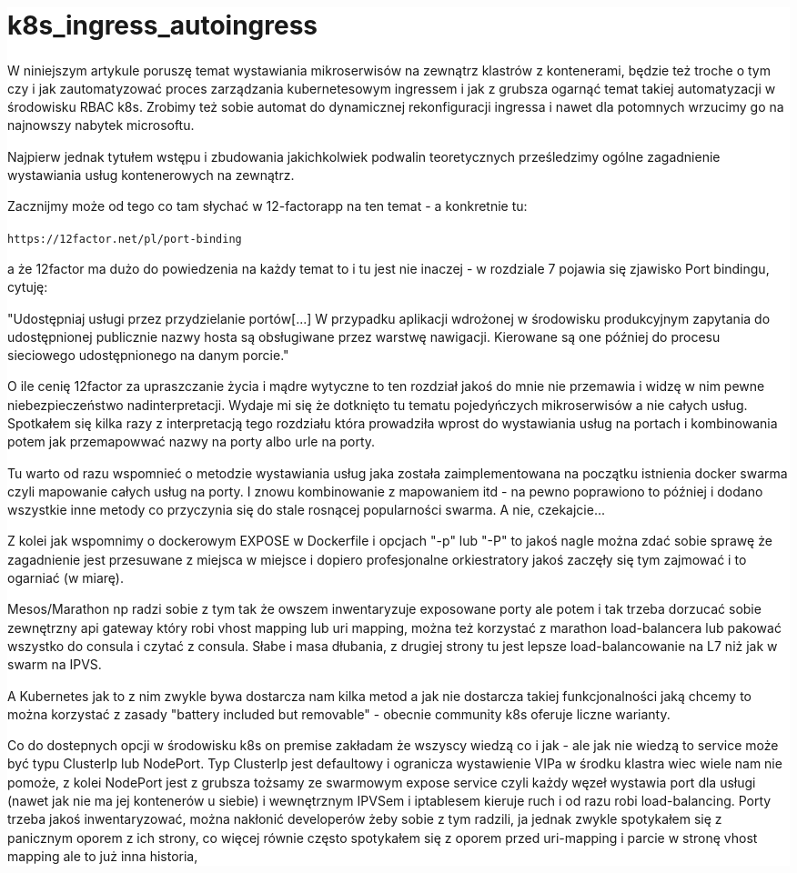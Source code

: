 # k8s_ingress_autoingress

W niniejszym artykule poruszę temat wystawiania mikroserwisów na zewnątrz klastrów z kontenerami, będzie też troche o tym czy i jak zautomatyzować proces zarządzania kubernetesowym ingressem i jak z grubsza ogarnąć temat takiej automatyzacji w środowisku RBAC k8s. 
Zrobimy też sobie automat do dynamicznej rekonfiguracji ingressa i nawet dla potomnych wrzucimy go na najnowszy nabytek microsoftu. 


Najpierw jednak tytułem wstępu i zbudowania jakichkolwiek podwalin teoretycznych prześledzimy ogólne zagadnienie wystawiania usług kontenerowych na zewnątrz. 

Zacznijmy może od tego co tam słychać w 12-factorapp na ten temat - a konkretnie tu:
```
https://12factor.net/pl/port-binding
```
a że 12factor ma dużo do powiedzenia na każdy temat to i tu jest nie inaczej - w rozdziale 7 pojawia się zjawisko Port bindingu, cytuję:


"Udostępniaj usługi przez przydzielanie portów[...]
W przypadku aplikacji wdrożonej w środowisku produkcyjnym zapytania do udostępnionej publicznie nazwy hosta są obsługiwane przez warstwę nawigacji. Kierowane są one później do procesu sieciowego udostępnionego na danym porcie."


O ile cenię 12factor za upraszczanie życia i mądre wytyczne to ten rozdział jakoś do mnie nie przemawia i widzę w nim pewne niebezpieczeństwo nadinterpretacji. Wydaje mi się że dotknięto tu tematu pojedyńczych mikroserwisów a nie całych usług. Spotkałem się kilka razy z interpretacją tego rozdziału która prowadziła wprost do wystawiania usług na portach i kombinowania potem jak przemapowwać nazwy na porty albo urle na porty. 

Tu warto od razu wspomnieć o metodzie wystawiania usług jaka została zaimplementowana na początku istnienia docker swarma czyli mapowanie całych usług na porty. I znowu kombinowanie z mapowaniem itd - na pewno poprawiono to później i dodano wszystkie inne metody co przyczynia się do stale rosnącej popularności swarma. A nie, czekajcie... 

Z kolei jak wspomnimy o dockerowym EXPOSE w Dockerfile i opcjach "-p" lub "-P" to jakoś nagle można zdać sobie sprawę że zagadnienie jest przesuwane z miejsca w miejsce i dopiero profesjonalne orkiestratory jakoś zaczęły się tym zajmować i to ogarniać (w miarę). 

Mesos/Marathon np radzi sobie z tym tak że owszem inwentaryzuje exposowane porty ale potem i tak trzeba dorzucać sobie zewnętrzny api gateway który robi vhost mapping lub uri mapping, można też korzystać z marathon load-balancera lub pakować wszystko do consula i czytać z consula. Słabe i masa dłubania, z drugiej strony tu jest lepsze load-balancowanie na L7 niż jak w swarm na IPVS. 

A Kubernetes jak to z nim zwykle bywa dostarcza nam kilka metod a jak nie dostarcza takiej funkcjonalności jaką chcemy to można korzystać z zasady "battery included but removable" - obecnie community k8s oferuje liczne warianty.

Co do dostepnych opcji w środowisku k8s on premise zakładam że wszyscy wiedzą co i jak - ale jak nie wiedzą to service może być typu ClusterIp lub NodePort. Typ ClusterIp jest defaultowy i ogranicza wystawienie VIPa w środku klastra wiec wiele nam nie pomoże, z kolei NodePort jest z grubsza tożsamy ze swarmowym expose service czyli każdy węzeł wystawia port dla usługi (nawet jak nie ma jej kontenerów u siebie) i wewnętrznym IPVSem i iptablesem kieruje ruch i od razu robi load-balancing. Porty trzeba jakoś inwentaryzować, można nakłonić developerów żeby sobie z tym radzili, ja jednak zwykle spotykałem się z panicznym oporem z ich strony, co więcej równie często spotykałem się z oporem przed uri-mapping i parcie w stronę vhost mapping ale to już inna historia, 
